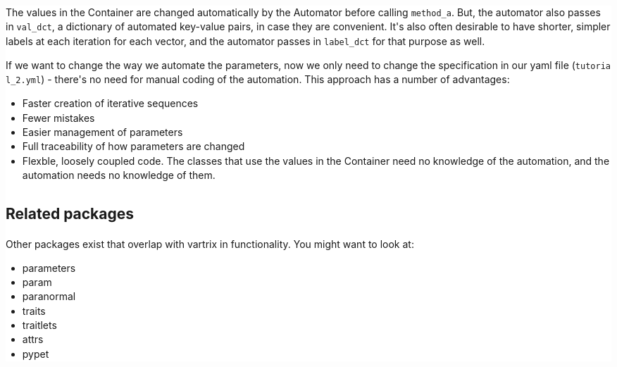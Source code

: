 The values in the Container are changed automatically by the Automator before calling `method_a`. But, the automator also passes in `val_dct`, a dictionary of automated key-value pairs, in case they are convenient. It's also often desirable to have shorter, simpler labels at each iteration for each vector, and the automator passes in `label_dct` for that purpose as well.

If we want to change the way we automate the parameters, now we only need to change the specification in our yaml file (`tutorial_2.yml`) - there's no need for manual coding of the automation. This approach has a number of advantages:

* Faster creation of iterative sequences
* Fewer mistakes
* Easier management of parameters
* Full traceability of how parameters are changed
* Flexble, loosely coupled code. The classes that use the values in the Container need no knowledge of the automation, and the automation needs no knowledge of them.


## Related packages

Other packages exist that overlap with vartrix in functionality. You might want to look at:

* parameters
* param
* paranormal
* traits
* traitlets
* attrs
* pypet